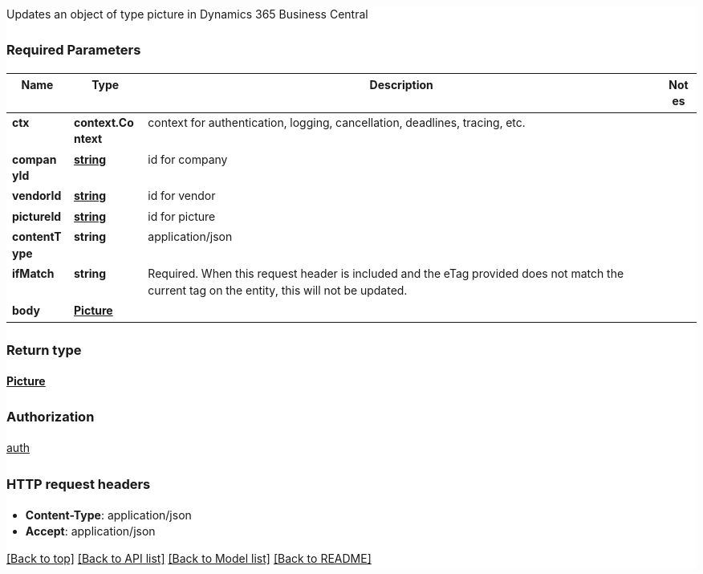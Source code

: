 Updates an object of type picture in Dynamics 365 Business Central

### Required Parameters

Name | Type | Description  | Notes
------------- | ------------- | ------------- | -------------
 **ctx** | **context.Context** | context for authentication, logging, cancellation, deadlines, tracing, etc.
  **companyId** | [**string**](.md)| id for company | 
  **vendorId** | [**string**](.md)| id for vendor | 
  **pictureId** | [**string**](.md)| id for picture | 
  **contentType** | **string**| application/json | 
  **ifMatch** | **string**| Required. When this request header is included and the eTag provided does not match the current tag on the entity, this will not be updated. | 
  **body** | [**Picture**](Picture.md)|  | 

### Return type

[**Picture**](picture.md)

### Authorization

[auth](../README.md#auth)

### HTTP request headers

 - **Content-Type**: application/json
 - **Accept**: application/json

[[Back to top]](#) [[Back to API list]](../README.md#documentation-for-api-endpoints) [[Back to Model list]](../README.md#documentation-for-models) [[Back to README]](../README.md)

